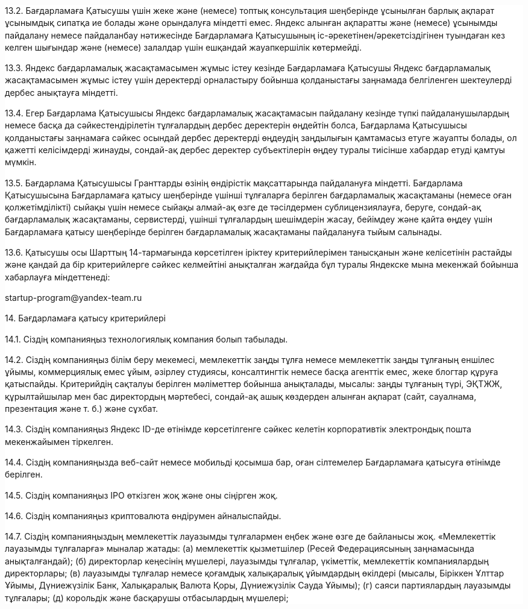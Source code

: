 13\.2\. Бағдарламаға Қатысушы үшін жеке және (немесе) топтық консультация шеңберінде ұсынылған барлық ақпарат ұсынымдық сипатқа ие болады және орындалуға міндетті емес. Яндекс алынған ақпаратты және (немесе) ұсынымды пайдалану немесе пайдаланбау нәтижесінде Бағдарламаға Қатысушының іс\-әрекетінен/әрекетсіздігінен туындаған кез келген шығындар және (немесе) залалдар үшін ешқандай жауапкершілік көтермейді.

13\.3\. Яндекс бағдарламалық жасақтамасымен жұмыс істеу кезінде Бағдарламаға Қатысушы Яндекс бағдарламалық жасақтамасымен жұмыс істеу үшін деректерді орналастыру бойынша қолданыстағы заңнамада белгіленген шектеулерді дербес анықтауға міндетті.

13\.4\. Егер Бағдарлама Қатысушысы Яндекс бағдарламалық жасақтамасын пайдалану кезінде түпкі пайдаланушылардың немесе басқа да сәйкестендірілетін тұлғалардың дербес деректерін өңдейтін болса, Бағдарлама Қатысушысы қолданыстағы заңнамаға сәйкес осындай дербес деректерді өңдеудің заңдылығын қамтамасыз етуге жауапты болады, ол қажетті келісімдерді жинауды, сондай\-ақ дербес деректер субъектілерін өңдеу туралы тиісінше хабардар етуді қамтуы мүмкін.

13\.5\. Бағдарлама Қатысушысы Гранттарды өзінің өндірістік мақсаттарында пайдалануға міндетті. Бағдарлама Қатысушысына Бағдарламаға қатысу шеңберінде үшінші тұлғаларға берілген бағдарламалық жасақтаманы (немесе оған қолжетімділікті) сыйақы үшін немесе сыйақы алмай\-ақ өзге де тәсілдермен сублицензиялауға, беруге, сондай\-ақ бағдарламалық жасақтаманы, сервистерді, үшінші тұлғалардың шешімдерін жасау, бейімдеу және қайта өңдеу үшін Бағдарламаға қатысу шеңберінде берілген бағдарламалық жасақтаманы пайдалануға тыйым салынады.

13\.6\. Қатысушы осы Шарттың 14\-тармағында көрсетілген іріктеу критерийлерімен танысқанын және келісетінін растайды және қандай да бір критерийлерге сәйкес келмейтіні анықталған жағдайда бұл туралы Яндекске мына мекенжай бойынша хабарлауға міндеттенеді: 

startup\-program@yandex\-team.ru

14\. Бағдарламаға қатысу критерийлері

14\.1\. Сіздің компанияңыз технологиялық компания болып табылады. 

14\.2\. Сіздің компанияңыз білім беру мекемесі, мемлекеттік заңды тұлға немесе мемлекеттік заңды тұлғаның еншілес ұйымы, коммерциялық емес ұйым, әзірлеу студиясы, консалтингтік немесе басқа агенттік емес, жеке блогтар құруға қатыспайды. Критерийдің сақталуы берілген мәліметтер бойынша анықталады, мысалы: заңды тұлғаның түрі, ЭҚТЖЖ, құрылтайшылар мен бас директордың мәртебесі, сондай\-ақ ашық көздерден алынған ақпарат (сайт, сауалнама, презентация және т. б.) және сұхбат. 

14\.3\. Сіздің компанияңыз Яндекс ID\-де өтінімде көрсетілгенге сәйкес келетін корпоративтік электрондық пошта мекенжайымен тіркелген. 

14\.4\. Сіздің компанияңызда веб\-сайт немесе мобильді қосымша бар, оған сілтемелер Бағдарламаға қатысуға өтінімде берілген. 

14\.5\. Сіздің компанияңыз IPO өткізген жоқ және оны сіңірген жоқ.

14\.6\. Сіздің компанияңыз криптовалюта өндірумен айналыспайды.

14\.7\. Сіздің компанияңыздың мемлекеттік лауазымды тұлғалармен еңбек және өзге де байланысы жоқ. «Мемлекеттік лауазымды тұлғаларға» мыналар жатады: (а) мемлекеттік қызметшілер (Ресей Федерациясының заңнамасында анықталғандай); (б) директорлар кеңесінің мүшелері, лауазымды тұлғалар, үкіметтік, мемлекеттік компаниялардың директорлары; (в) лауазымды тұлғалар немесе қоғамдық халықаралық ұйымдардың өкілдері (мысалы, Біріккен Ұлттар Ұйымы, Дүниежүзілік Банк, Халықаралық Валюта Қоры, Дүниежүзілік Сауда Ұйымы); (г) саяси партиялардың лауазымды тұлғалары; (д) корольдік және басқарушы отбасылардың мүшелері;
